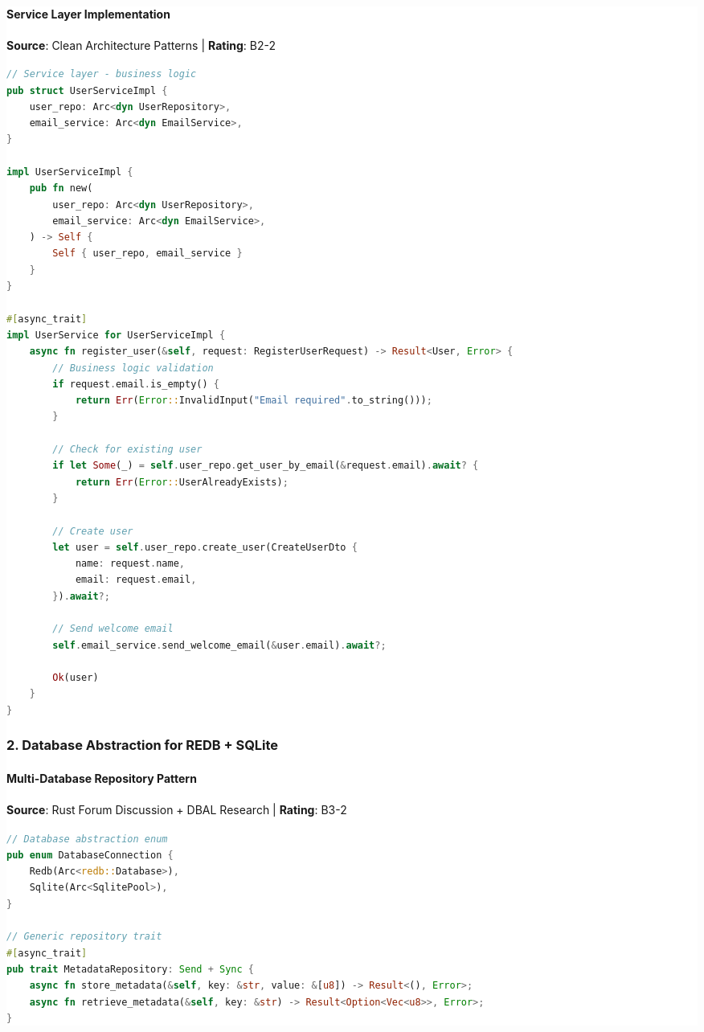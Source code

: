 #### Service Layer Implementation

**Source**: Clean Architecture Patterns | **Rating**: B2-2
```rust
// Service layer - business logic
pub struct UserServiceImpl {
    user_repo: Arc<dyn UserRepository>,
    email_service: Arc<dyn EmailService>,
}

impl UserServiceImpl {
    pub fn new(
        user_repo: Arc<dyn UserRepository>,
        email_service: Arc<dyn EmailService>,
    ) -> Self {
        Self { user_repo, email_service }
    }
}

#[async_trait]
impl UserService for UserServiceImpl {
    async fn register_user(&self, request: RegisterUserRequest) -> Result<User, Error> {
        // Business logic validation
        if request.email.is_empty() {
            return Err(Error::InvalidInput("Email required".to_string()));
        }

        // Check for existing user
        if let Some(_) = self.user_repo.get_user_by_email(&request.email).await? {
            return Err(Error::UserAlreadyExists);
        }

        // Create user
        let user = self.user_repo.create_user(CreateUserDto {
            name: request.name,
            email: request.email,
        }).await?;

        // Send welcome email
        self.email_service.send_welcome_email(&user.email).await?;

        Ok(user)
    }
}
```

### 2. Database Abstraction for REDB + SQLite

#### Multi-Database Repository Pattern

**Source**: Rust Forum Discussion + DBAL Research | **Rating**: B3-2
```rust
// Database abstraction enum
pub enum DatabaseConnection {
    Redb(Arc<redb::Database>),
    Sqlite(Arc<SqlitePool>),
}

// Generic repository trait
#[async_trait]
pub trait MetadataRepository: Send + Sync {
    async fn store_metadata(&self, key: &str, value: &[u8]) -> Result<(), Error>;
    async fn retrieve_metadata(&self, key: &str) -> Result<Option<Vec<u8>>, Error>;
}
```